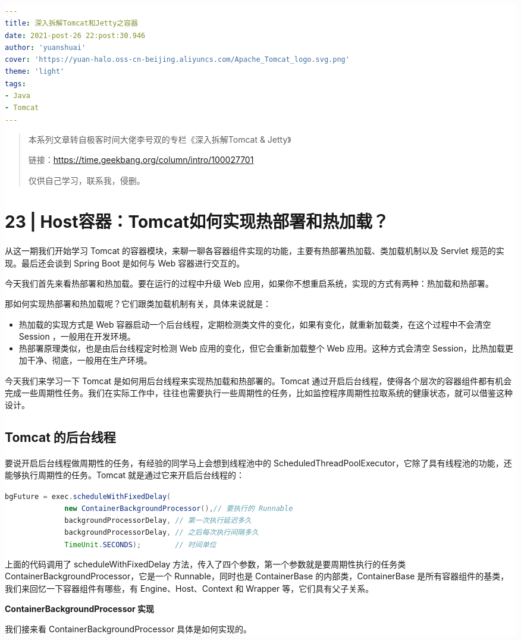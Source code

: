```yaml
---
title: 深入拆解Tomcat和Jetty之容器
date: 2021-post-26 22:post:30.946
author: 'yuanshuai'
cover: 'https://yuan-halo.oss-cn-beijing.aliyuncs.com/Apache_Tomcat_logo.svg.png'
theme: 'light'
tags: 
- Java
- Tomcat
---
```


> 本系列文章转自极客时间大佬李号双的专栏《深入拆解Tomcat & Jetty》
>
> 链接：https://time.geekbang.org/column/intro/100027701
>
> 仅供自己学习，联系我，侵删。

# 23 | Host容器：Tomcat如何实现热部署和热加载？

从这一期我们开始学习 Tomcat 的容器模块，来聊一聊各容器组件实现的功能，主要有热部署热加载、类加载机制以及 Servlet 规范的实现。最后还会谈到 Spring Boot 是如何与 Web 容器进行交互的。

今天我们首先来看热部署和热加载。要在运行的过程中升级 Web 应用，如果你不想重启系统，实现的方式有两种：热加载和热部署。

那如何实现热部署和热加载呢？它们跟类加载机制有关，具体来说就是：

- 热加载的实现方式是 Web 容器启动一个后台线程，定期检测类文件的变化，如果有变化，就重新加载类，在这个过程中不会清空 Session ，一般用在开发环境。
- 热部署原理类似，也是由后台线程定时检测 Web 应用的变化，但它会重新加载整个 Web 应用。这种方式会清空 Session，比热加载更加干净、彻底，一般用在生产环境。

今天我们来学习一下 Tomcat 是如何用后台线程来实现热加载和热部署的。Tomcat 通过开启后台线程，使得各个层次的容器组件都有机会完成一些周期性任务。我们在实际工作中，往往也需要执行一些周期性的任务，比如监控程序周期性拉取系统的健康状态，就可以借鉴这种设计。

## Tomcat 的后台线程

要说开启后台线程做周期性的任务，有经验的同学马上会想到线程池中的 ScheduledThreadPoolExecutor，它除了具有线程池的功能，还能够执行周期性的任务。Tomcat 就是通过它来开启后台线程的：

```java
bgFuture = exec.scheduleWithFixedDelay(
              new ContainerBackgroundProcessor(),// 要执行的 Runnable
              backgroundProcessorDelay, // 第一次执行延迟多久
              backgroundProcessorDelay, // 之后每次执行间隔多久
              TimeUnit.SECONDS);        // 时间单位
```

上面的代码调用了 scheduleWithFixedDelay 方法，传入了四个参数，第一个参数就是要周期性执行的任务类 ContainerBackgroundProcessor，它是一个 Runnable，同时也是 ContainerBase 的内部类，ContainerBase 是所有容器组件的基类，我们来回忆一下容器组件有哪些，有 Engine、Host、Context 和 Wrapper 等，它们具有父子关系。

**ContainerBackgroundProcessor 实现**

我们接来看 ContainerBackgroundProcessor 具体是如何实现的。
